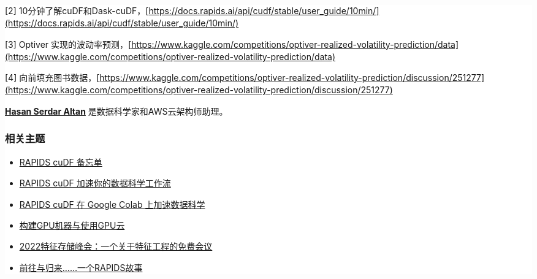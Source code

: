 [2] 10分钟了解cuDF和Dask-cuDF，[https://docs.rapids.ai/api/cudf/stable/user_guide/10min/](https://docs.rapids.ai/api/cudf/stable/user_guide/10min/)

[3] Optiver 实现的波动率预测，[https://www.kaggle.com/competitions/optiver-realized-volatility-prediction/data](https://www.kaggle.com/competitions/optiver-realized-volatility-prediction/data)

[4] 向前填充图书数据，[https://www.kaggle.com/competitions/optiver-realized-volatility-prediction/discussion/251277](https://www.kaggle.com/competitions/optiver-realized-volatility-prediction/discussion/251277)

**[Hasan Serdar Altan](https://twitter.com/HSerdarAltan)** 是数据科学家和AWS云架构师助理。

### 相关主题

+   [RAPIDS cuDF 备忘单](https://www.kdnuggets.com/2023/05/cudf-data-science-cheat-sheet.html)

+   [RAPIDS cuDF 加速你的数据科学工作流](https://www.kdnuggets.com/2023/04/rapids-cudf-speed-next-data-science-workflow.html)

+   [RAPIDS cuDF 在 Google Colab 上加速数据科学](https://www.kdnuggets.com/2023/01/rapids-cudf-accelerated-data-science-google-colab.html)

+   [构建GPU机器与使用GPU云](https://www.kdnuggets.com/building-a-gpu-machine-vs-using-the-gpu-cloud)

+   [2022特征存储峰会：一个关于特征工程的免费会议](https://www.kdnuggets.com/2022/10/hopsworks-feature-store-summit-2022-free-conference-feature-engineering.html)

+   [前往与归来……一个RAPIDS故事](https://www.kdnuggets.com/2023/06/back-again-rapids-tale.html)
